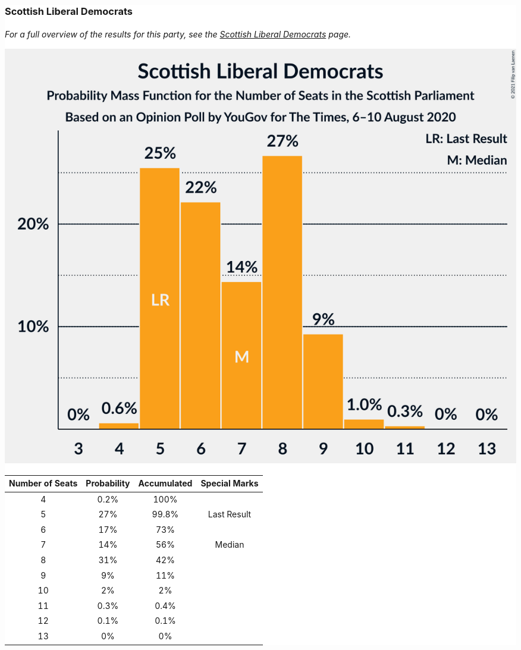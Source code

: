 ### Scottish Liberal Democrats

*For a full overview of the results for this party, see the [Scottish Liberal Democrats](party-scottishliberaldemocrats.html) page.*

![Graph with seats probability mass function not yet produced](2020-08-10-YouGov-seats-pmf-scottishliberaldemocrats.png "Seats Probability Mass Function")

| Number of Seats | Probability | Accumulated | Special Marks |
|:---------------:|:-----------:|:-----------:|:-------------:|
| 4 | 0.2% | 100% |  |
| 5 | 27% | 99.8% | Last Result |
| 6 | 17% | 73% |  |
| 7 | 14% | 56% | Median |
| 8 | 31% | 42% |  |
| 9 | 9% | 11% |  |
| 10 | 2% | 2% |  |
| 11 | 0.3% | 0.4% |  |
| 12 | 0.1% | 0.1% |  |
| 13 | 0% | 0% |  |
